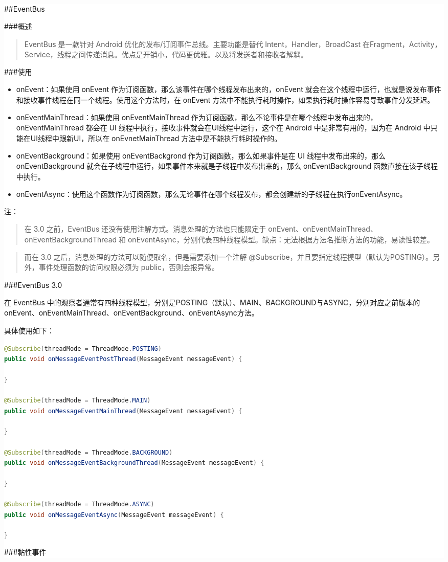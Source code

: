 ##EventBus

###概述

>EventBus 是一款针对 Android 优化的发布/订阅事件总线。主要功能是替代 Intent，Handler，BroadCast 在Fragment，Activity，Service，线程之间传递消息。优点是开销小，代码更优雅。以及将发送者和接收者解耦。

###使用

* onEvent：如果使用 onEvent 作为订阅函数，那么该事件在哪个线程发布出来的，onEvent 就会在这个线程中运行，也就是说发布事件和接收事件线程在同一个线程。使用这个方法时，在 onEvent 方法中不能执行耗时操作，如果执行耗时操作容易导致事件分发延迟。

* onEventMainThread：如果使用 onEventMainThread 作为订阅函数，那么不论事件是在哪个线程中发布出来的，onEventMainThread 都会在 UI 线程中执行，接收事件就会在UI线程中运行，这个在 Android 中是非常有用的，因为在 Android 中只能在UI线程中跟新UI，所以在 onEvnetMainThread 方法中是不能执行耗时操作的。

* onEventBackground：如果使用 onEventBackgrond 作为订阅函数，那么如果事件是在 UI 线程中发布出来的，那么 onEventBackground 就会在子线程中运行，如果事件本来就是子线程中发布出来的，那么 onEventBackground 函数直接在该子线程中执行。

* onEventAsync：使用这个函数作为订阅函数，那么无论事件在哪个线程发布，都会创建新的子线程在执行onEventAsync。

注：

>在 3.0 之前，EventBus 还没有使用注解方式。消息处理的方法也只能限定于 onEvent、onEventMainThread、onEventBackgroundThread 和 onEventAsync，分别代表四种线程模型。缺点：无法根据方法名推断方法的功能，易读性较差。

>而在 3.0 之后，消息处理的方法可以随便取名，但是需要添加一个注解 @Subscribe，并且要指定线程模型（默认为POSTING）。另外，事件处理函数的访问权限必须为 public，否则会报异常。

###EventBus 3.0

在 EventBus 中的观察者通常有四种线程模型，分别是POSTING（默认）、MAIN、BACKGROUND与ASYNC，分别对应之前版本的onEvent、onEventMainThread、onEventBackground、onEventAsync方法。

具体使用如下：

```java
@Subscribe(threadMode = ThreadMode.POSTING)
public void onMessageEventPostThread(MessageEvent messageEvent) {

}

@Subscribe(threadMode = ThreadMode.MAIN)
public void onMessageEventMainThread(MessageEvent messageEvent) {

}

@Subscribe(threadMode = ThreadMode.BACKGROUND)
public void onMessageEventBackgroundThread(MessageEvent messageEvent) {

}

@Subscribe(threadMode = ThreadMode.ASYNC)
public void onMessageEventAsync(MessageEvent messageEvent) {

}
```

###黏性事件
